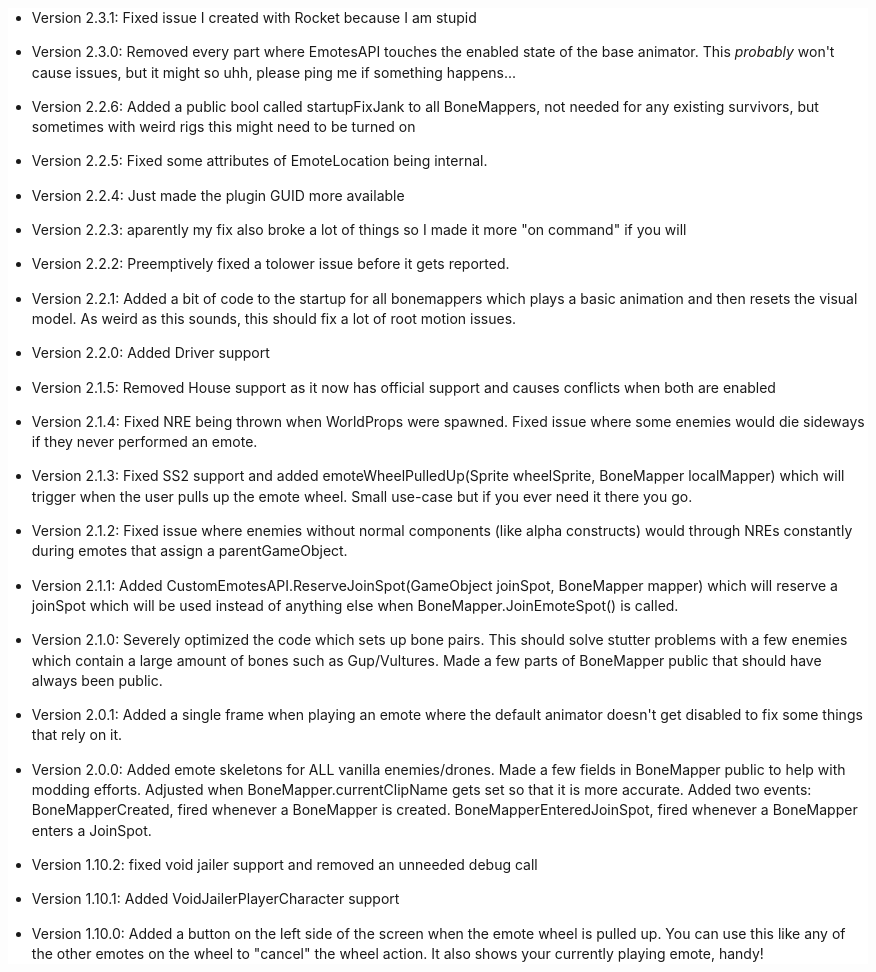 - Version 2.3.1: Fixed issue I created with Rocket because I am stupid

- Version 2.3.0: Removed every part where EmotesAPI touches the enabled state of the base animator. This *probably* won't cause issues, but it might so uhh, please ping me if something happens...

- Version 2.2.6: Added a public bool called startupFixJank to all BoneMappers, not needed for any existing survivors, but sometimes with weird rigs this might need to be turned on

- Version 2.2.5: Fixed some attributes of EmoteLocation being internal.

- Version 2.2.4: Just made the plugin GUID more available

- Version 2.2.3: aparently my fix also broke a lot of things so I made it more "on command" if you will

- Version 2.2.2: Preemptively fixed a tolower issue before it gets reported.

- Version 2.2.1: Added a bit of code to the startup for all bonemappers which plays a basic animation and then resets the visual model. As weird as this sounds, this should fix a lot of root motion issues.

- Version 2.2.0: Added Driver support

- Version 2.1.5: Removed House support as it now has official support and causes conflicts when both are enabled

- Version 2.1.4: Fixed NRE being thrown when WorldProps were spawned. Fixed issue where some enemies would die sideways if they never performed an emote.

- Version 2.1.3: Fixed SS2 support and added emoteWheelPulledUp(Sprite wheelSprite, BoneMapper localMapper) which will trigger when the user pulls up the emote wheel. Small use-case but if you ever need it there you go.

- Version 2.1.2: Fixed issue where enemies without normal components (like alpha constructs) would through NREs constantly during emotes that assign a parentGameObject.

- Version 2.1.1: Added CustomEmotesAPI.ReserveJoinSpot(GameObject joinSpot, BoneMapper mapper) which will reserve a joinSpot which will be used instead of anything else when BoneMapper.JoinEmoteSpot() is called.

- Version 2.1.0: Severely optimized the code which sets up bone pairs. This should solve stutter problems with a few enemies which contain a large amount of bones such as Gup/Vultures. Made a few parts of BoneMapper public that should have always been public.

- Version 2.0.1: Added a single frame when playing an emote where the default animator doesn't get disabled to fix some things that rely on it.

- Version 2.0.0: Added emote skeletons for ALL vanilla enemies/drones. Made a few fields in BoneMapper public to help with modding efforts. Adjusted when BoneMapper.currentClipName gets set so that it is more accurate. Added two events: BoneMapperCreated, fired whenever a BoneMapper is created. BoneMapperEnteredJoinSpot, fired whenever a BoneMapper enters a JoinSpot.

- Version 1.10.2: fixed void jailer support and removed an unneeded debug call

- Version 1.10.1: Added VoidJailerPlayerCharacter support

- Version 1.10.0: Added a button on the left side of the screen when the emote wheel is pulled up. You can use this like any of the other emotes on the wheel to "cancel" the wheel action. It also shows your currently playing emote, handy!
